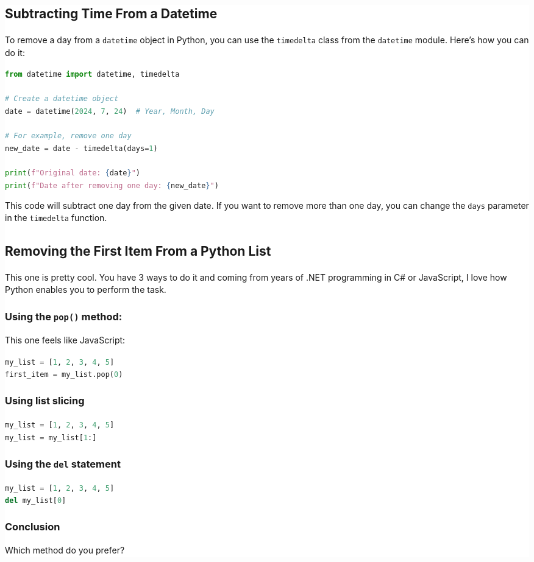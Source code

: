 ## Subtracting Time From a Datetime

To remove a day from a `datetime` object in Python, you can use the `timedelta` class from the `datetime` module. Here’s how you can do it:

```python
from datetime import datetime, timedelta

# Create a datetime object
date = datetime(2024, 7, 24)  # Year, Month, Day

# For example, remove one day
new_date = date - timedelta(days=1)

print(f"Original date: {date}")
print(f"Date after removing one day: {new_date}")

```

This code will subtract one day from the given date. If you want to remove more than one day, you can change the `days` parameter in the `timedelta` function.

## Removing the First Item From a Python List

This one is pretty cool. You have 3 ways to do it and coming from years of .NET programming in C# or JavaScript, I love how Python enables you to perform the task.

### Using the `pop()` method:

This one feels like JavaScript:

```python
my_list = [1, 2, 3, 4, 5]
first_item = my_list.pop(0)
```

### Using list slicing

```python
my_list = [1, 2, 3, 4, 5]
my_list = my_list[1:]
```

### Using the `del` statement

```python
my_list = [1, 2, 3, 4, 5]
del my_list[0]
```

### Conclusion

Which method do you prefer?
